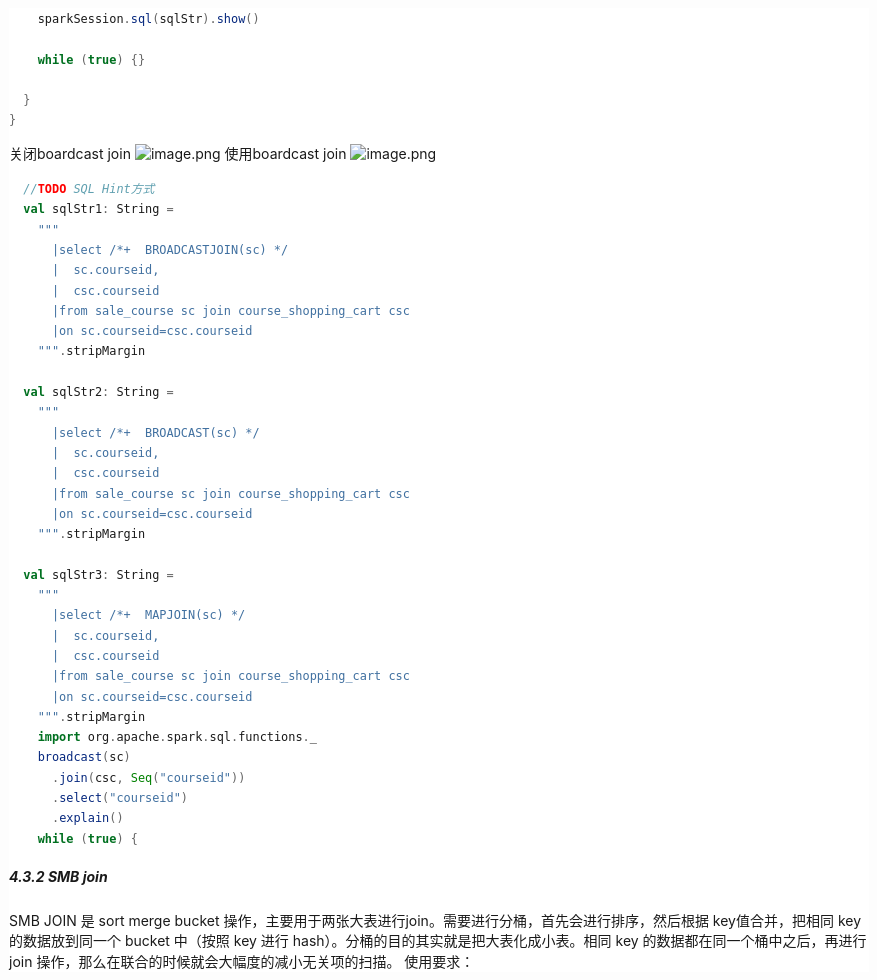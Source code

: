 ```scala
    sparkSession.sql(sqlStr).show()

    while (true) {}

  }
}
```
关闭boardcast join
![image.png](https://cdn.nlark.com/yuque/0/2024/png/29530415/1710255390800-b74f5ed9-f4d3-426d-afe5-05f17e71fda4.png#averageHue=%23f9f9f8&clientId=u62875e1f-9554-4&from=paste&height=311&id=u785ba00e&originHeight=467&originWidth=1881&originalType=binary&ratio=1.5&rotation=0&showTitle=false&size=99640&status=done&style=none&taskId=ucd97c301-d429-42bc-9f54-3cfd2684b9c&title=&width=1254)
使用boardcast join
![image.png](https://cdn.nlark.com/yuque/0/2024/png/29530415/1710255341335-3075b11b-99ad-49dc-87eb-134a81ed566d.png#averageHue=%23fafaf9&clientId=u62875e1f-9554-4&from=paste&height=240&id=uf8998de9&originHeight=360&originWidth=1890&originalType=binary&ratio=1.5&rotation=0&showTitle=false&size=79369&status=done&style=none&taskId=u246fbd5f-1226-4ca5-b928-566430acd8f&title=&width=1260)
```scala
  //TODO SQL Hint方式
  val sqlStr1: String =
    """
      |select /*+  BROADCASTJOIN(sc) */
      |  sc.courseid,
      |  csc.courseid
      |from sale_course sc join course_shopping_cart csc
      |on sc.courseid=csc.courseid
    """.stripMargin

  val sqlStr2: String =
    """
      |select /*+  BROADCAST(sc) */
      |  sc.courseid,
      |  csc.courseid
      |from sale_course sc join course_shopping_cart csc
      |on sc.courseid=csc.courseid
    """.stripMargin

  val sqlStr3: String =
    """
      |select /*+  MAPJOIN(sc) */
      |  sc.courseid,
      |  csc.courseid
      |from sale_course sc join course_shopping_cart csc
      |on sc.courseid=csc.courseid
    """.stripMargin
    import org.apache.spark.sql.functions._
    broadcast(sc)
      .join(csc, Seq("courseid"))
      .select("courseid")
      .explain()
    while (true) {
```
##### 4.3.2 SMB join
SMB JOIN 是 sort merge bucket 操作，主要用于两张大表进行join。需要进行分桶，首先会进行排序，然后根据 key值合并，把相同 key 的数据放到同一个 bucket 中（按照 key 进行 hash）。分桶的目的其实就是把大表化成小表。相同 key 的数据都在同一个桶中之后，再进行 join 操作，那么在联合的时候就会大幅度的减小无关项的扫描。
使用要求：
